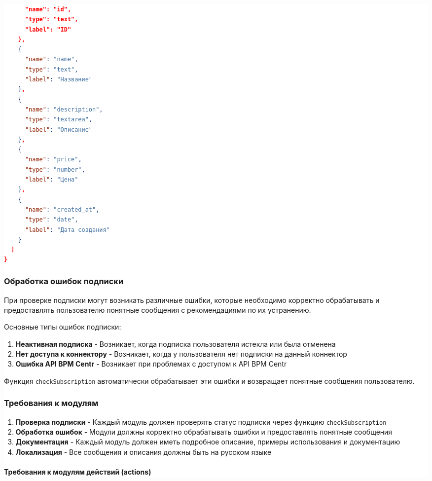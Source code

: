 ```json
      "name": "id",
      "type": "text",
      "label": "ID"
    },
    {
      "name": "name",
      "type": "text",
      "label": "Название"
    },
    {
      "name": "description",
      "type": "textarea",
      "label": "Описание"
    },
    {
      "name": "price",
      "type": "number",
      "label": "Цена"
    },
    {
      "name": "created_at",
      "type": "date",
      "label": "Дата создания"
    }
  ]
}
```

### Обработка ошибок подписки

При проверке подписки могут возникать различные ошибки, которые необходимо корректно обрабатывать и предоставлять пользователю понятные сообщения с рекомендациями по их устранению.

Основные типы ошибок подписки:

1. **Неактивная подписка** - Возникает, когда подписка пользователя истекла или была отменена
2. **Нет доступа к коннектору** - Возникает, когда у пользователя нет подписки на данный коннектор
3. **Ошибка API BPM Centr** - Возникает при проблемах с доступом к API BPM Centr

Функция `checkSubscription` автоматически обрабатывает эти ошибки и возвращает понятные сообщения пользователю.

### Требования к модулям

1. **Проверка подписки** - Каждый модуль должен проверять статус подписки через функцию `checkSubscription`
2. **Обработка ошибок** - Модули должны корректно обрабатывать ошибки и предоставлять понятные сообщения
3. **Документация** - Каждый модуль должен иметь подробное описание, примеры использования и документацию
4. **Локализация** - Все сообщения и описания должны быть на русском языке

#### Требования к модулям действий (actions)
